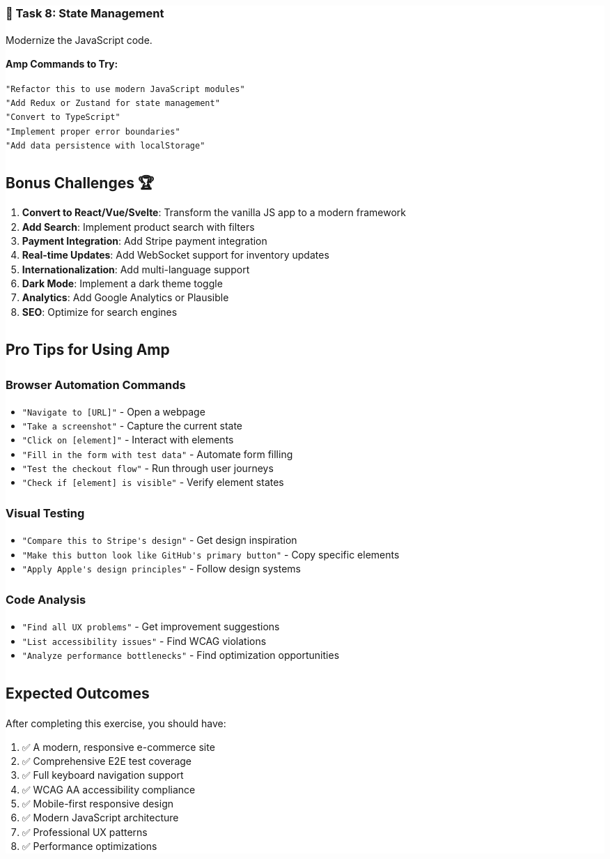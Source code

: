### 🔄 Task 8: State Management
Modernize the JavaScript code.

**Amp Commands to Try:**
```
"Refactor this to use modern JavaScript modules"
"Add Redux or Zustand for state management"
"Convert to TypeScript"
"Implement proper error boundaries"
"Add data persistence with localStorage"
```

## Bonus Challenges 🏆

1. **Convert to React/Vue/Svelte**: Transform the vanilla JS app to a modern framework
2. **Add Search**: Implement product search with filters
3. **Payment Integration**: Add Stripe payment integration
4. **Real-time Updates**: Add WebSocket support for inventory updates
5. **Internationalization**: Add multi-language support
6. **Dark Mode**: Implement a dark theme toggle
7. **Analytics**: Add Google Analytics or Plausible
8. **SEO**: Optimize for search engines

## Pro Tips for Using Amp

### Browser Automation Commands
- `"Navigate to [URL]"` - Open a webpage
- `"Take a screenshot"` - Capture the current state
- `"Click on [element]"` - Interact with elements
- `"Fill in the form with test data"` - Automate form filling
- `"Test the checkout flow"` - Run through user journeys
- `"Check if [element] is visible"` - Verify element states

### Visual Testing
- `"Compare this to Stripe's design"` - Get design inspiration
- `"Make this button look like GitHub's primary button"` - Copy specific elements
- `"Apply Apple's design principles"` - Follow design systems

### Code Analysis
- `"Find all UX problems"` - Get improvement suggestions
- `"List accessibility issues"` - Find WCAG violations
- `"Analyze performance bottlenecks"` - Find optimization opportunities

## Expected Outcomes

After completing this exercise, you should have:

1. ✅ A modern, responsive e-commerce site
2. ✅ Comprehensive E2E test coverage
3. ✅ Full keyboard navigation support
4. ✅ WCAG AA accessibility compliance
5. ✅ Mobile-first responsive design
6. ✅ Modern JavaScript architecture
7. ✅ Professional UX patterns
8. ✅ Performance optimizations
